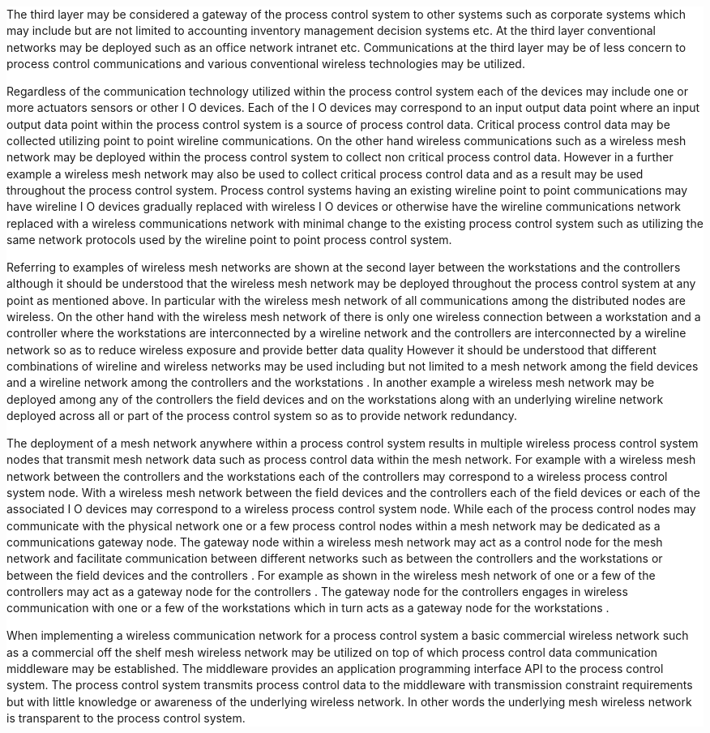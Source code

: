 The third layer may be considered a gateway of the process control system to other systems such as corporate systems which may include but are not limited to accounting inventory management decision systems etc. At the third layer conventional networks may be deployed such as an office network intranet etc. Communications at the third layer may be of less concern to process control communications and various conventional wireless technologies may be utilized.

Regardless of the communication technology utilized within the process control system each of the devices may include one or more actuators sensors or other I O devices. Each of the I O devices may correspond to an input output data point where an input output data point within the process control system is a source of process control data. Critical process control data may be collected utilizing point to point wireline communications. On the other hand wireless communications such as a wireless mesh network may be deployed within the process control system to collect non critical process control data. However in a further example a wireless mesh network may also be used to collect critical process control data and as a result may be used throughout the process control system. Process control systems having an existing wireline point to point communications may have wireline I O devices gradually replaced with wireless I O devices or otherwise have the wireline communications network replaced with a wireless communications network with minimal change to the existing process control system such as utilizing the same network protocols used by the wireline point to point process control system.

Referring to examples of wireless mesh networks are shown at the second layer between the workstations and the controllers although it should be understood that the wireless mesh network may be deployed throughout the process control system at any point as mentioned above. In particular with the wireless mesh network of all communications among the distributed nodes are wireless. On the other hand with the wireless mesh network of there is only one wireless connection between a workstation and a controller where the workstations are interconnected by a wireline network and the controllers are interconnected by a wireline network so as to reduce wireless exposure and provide better data quality However it should be understood that different combinations of wireline and wireless networks may be used including but not limited to a mesh network among the field devices and a wireline network among the controllers and the workstations . In another example a wireless mesh network may be deployed among any of the controllers the field devices and on the workstations along with an underlying wireline network deployed across all or part of the process control system so as to provide network redundancy.

The deployment of a mesh network anywhere within a process control system results in multiple wireless process control system nodes that transmit mesh network data such as process control data within the mesh network. For example with a wireless mesh network between the controllers and the workstations each of the controllers may correspond to a wireless process control system node. With a wireless mesh network between the field devices and the controllers each of the field devices or each of the associated I O devices may correspond to a wireless process control system node. While each of the process control nodes may communicate with the physical network one or a few process control nodes within a mesh network may be dedicated as a communications gateway node. The gateway node within a wireless mesh network may act as a control node for the mesh network and facilitate communication between different networks such as between the controllers and the workstations or between the field devices and the controllers . For example as shown in the wireless mesh network of one or a few of the controllers may act as a gateway node for the controllers . The gateway node for the controllers engages in wireless communication with one or a few of the workstations which in turn acts as a gateway node for the workstations .

When implementing a wireless communication network for a process control system a basic commercial wireless network such as a commercial off the shelf mesh wireless network may be utilized on top of which process control data communication middleware may be established. The middleware provides an application programming interface API to the process control system. The process control system transmits process control data to the middleware with transmission constraint requirements but with little knowledge or awareness of the underlying wireless network. In other words the underlying mesh wireless network is transparent to the process control system.
